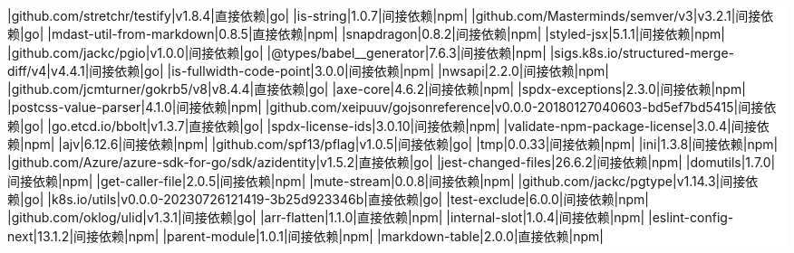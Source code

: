 |github.com/stretchr/testify|v1.8.4|直接依赖|go|
|is-string|1.0.7|间接依赖|npm|
|github.com/Masterminds/semver/v3|v3.2.1|间接依赖|go|
|mdast-util-from-markdown|0.8.5|直接依赖|npm|
|snapdragon|0.8.2|间接依赖|npm|
|styled-jsx|5.1.1|间接依赖|npm|
|github.com/jackc/pgio|v1.0.0|间接依赖|go|
|@types/babel__generator|7.6.3|间接依赖|npm|
|sigs.k8s.io/structured-merge-diff/v4|v4.4.1|间接依赖|go|
|is-fullwidth-code-point|3.0.0|间接依赖|npm|
|nwsapi|2.2.0|间接依赖|npm|
|github.com/jcmturner/gokrb5/v8|v8.4.4|直接依赖|go|
|axe-core|4.6.2|间接依赖|npm|
|spdx-exceptions|2.3.0|间接依赖|npm|
|postcss-value-parser|4.1.0|间接依赖|npm|
|github.com/xeipuuv/gojsonreference|v0.0.0-20180127040603-bd5ef7bd5415|间接依赖|go|
|go.etcd.io/bbolt|v1.3.7|直接依赖|go|
|spdx-license-ids|3.0.10|间接依赖|npm|
|validate-npm-package-license|3.0.4|间接依赖|npm|
|ajv|6.12.6|间接依赖|npm|
|github.com/spf13/pflag|v1.0.5|间接依赖|go|
|tmp|0.0.33|间接依赖|npm|
|ini|1.3.8|间接依赖|npm|
|github.com/Azure/azure-sdk-for-go/sdk/azidentity|v1.5.2|直接依赖|go|
|jest-changed-files|26.6.2|间接依赖|npm|
|domutils|1.7.0|间接依赖|npm|
|get-caller-file|2.0.5|间接依赖|npm|
|mute-stream|0.0.8|间接依赖|npm|
|github.com/jackc/pgtype|v1.14.3|间接依赖|go|
|k8s.io/utils|v0.0.0-20230726121419-3b25d923346b|直接依赖|go|
|test-exclude|6.0.0|间接依赖|npm|
|github.com/oklog/ulid|v1.3.1|间接依赖|go|
|arr-flatten|1.1.0|直接依赖|npm|
|internal-slot|1.0.4|间接依赖|npm|
|eslint-config-next|13.1.2|间接依赖|npm|
|parent-module|1.0.1|间接依赖|npm|
|markdown-table|2.0.0|直接依赖|npm|